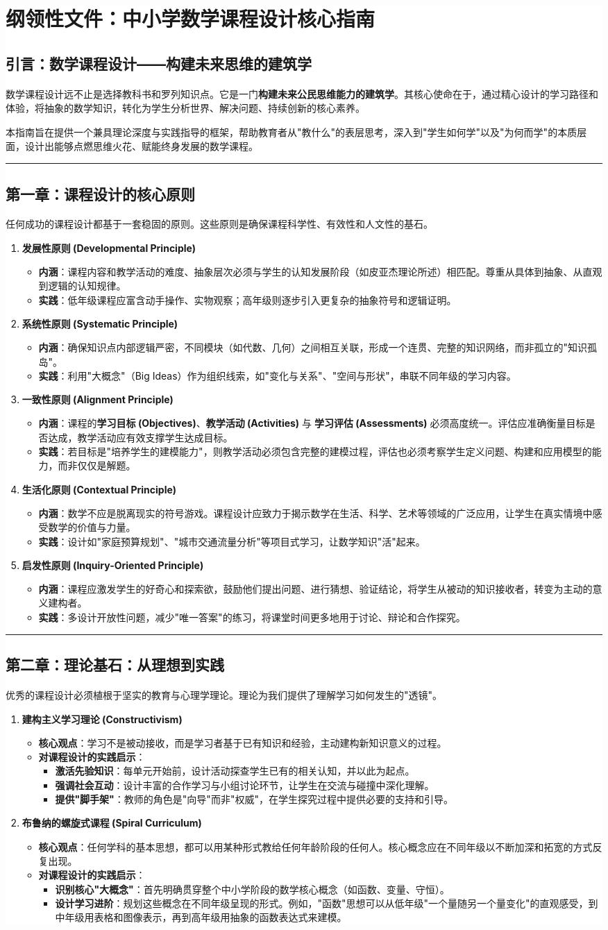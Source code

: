 # 纲领性文件：中小学数学课程设计核心指南

## 引言：数学课程设计——构建未来思维的建筑学

数学课程设计远不止是选择教科书和罗列知识点。它是一门**构建未来公民思维能力的建筑学**。其核心使命在于，通过精心设计的学习路径和体验，将抽象的数学知识，转化为学生分析世界、解决问题、持续创新的核心素养。

本指南旨在提供一个兼具理论深度与实践指导的框架，帮助教育者从"教什么"的表层思考，深入到"学生如何学"以及"为何而学"的本质层面，设计出能够点燃思维火花、赋能终身发展的数学课程。

---

## 第一章：课程设计的核心原则

任何成功的课程设计都基于一套稳固的原则。这些原则是确保课程科学性、有效性和人文性的基石。

1. **发展性原则 (Developmental Principle)**
    - **内涵**：课程内容和教学活动的难度、抽象层次必须与学生的认知发展阶段（如皮亚杰理论所述）相匹配。尊重从具体到抽象、从直观到逻辑的认知规律。
    - **实践**：低年级课程应富含动手操作、实物观察；高年级则逐步引入更复杂的抽象符号和逻辑证明。

2. **系统性原则 (Systematic Principle)**
    - **内涵**：确保知识点内部逻辑严密，不同模块（如代数、几何）之间相互关联，形成一个连贯、完整的知识网络，而非孤立的"知识孤岛"。
    - **实践**：利用"大概念"（Big Ideas）作为组织线索，如"变化与关系"、"空间与形状"，串联不同年级的学习内容。

3. **一致性原则 (Alignment Principle)**
    - **内涵**：课程的**学习目标 (Objectives)**、**教学活动 (Activities)** 与 **学习评估 (Assessments)** 必须高度统一。评估应准确衡量目标是否达成，教学活动应有效支撑学生达成目标。
    - **实践**：若目标是"培养学生的建模能力"，则教学活动必须包含完整的建模过程，评估也必须考察学生定义问题、构建和应用模型的能力，而非仅仅是解题。

4. **生活化原则 (Contextual Principle)**
    - **内涵**：数学不应是脱离现实的符号游戏。课程设计应致力于揭示数学在生活、科学、艺术等领域的广泛应用，让学生在真实情境中感受数学的价值与力量。
    - **实践**：设计如"家庭预算规划"、"城市交通流量分析"等项目式学习，让数学知识"活"起来。

5. **启发性原则 (Inquiry-Oriented Principle)**
    - **内涵**：课程应激发学生的好奇心和探索欲，鼓励他们提出问题、进行猜想、验证结论，将学生从被动的知识接收者，转变为主动的意义建构者。
    - **实践**：多设计开放性问题，减少"唯一答案"的练习，将课堂时间更多地用于讨论、辩论和合作探究。

---

## 第二章：理论基石：从理想到实践

优秀的课程设计必须植根于坚实的教育与心理学理论。理论为我们提供了理解学习如何发生的"透镜"。

1. **建构主义学习理论 (Constructivism)**
    - **核心观点**：学习不是被动接收，而是学习者基于已有知识和经验，主动建构新知识意义的过程。
    - **对课程设计的实践启示**：
        - **激活先验知识**：每单元开始前，设计活动探查学生已有的相关认知，并以此为起点。
        - **强调社会互动**：设计丰富的合作学习与小组讨论环节，让学生在交流与碰撞中深化理解。
        - **提供"脚手架"**：教师的角色是"向导"而非"权威"，在学生探究过程中提供必要的支持和引导。

2. **布鲁纳的螺旋式课程 (Spiral Curriculum)**
    - **核心观点**：任何学科的基本思想，都可以用某种形式教给任何年龄阶段的任何人。核心概念应在不同年级以不断加深和拓宽的方式反复出现。
    - **对课程设计的实践启示**：
        - **识别核心"大概念"**：首先明确贯穿整个中小学阶段的数学核心概念（如函数、变量、守恒）。
        - **设计学习进阶**：规划这些概念在不同年级呈现的形式。例如，"函数"思想可以从低年级"一个量随另一个量变化"的直观感受，到中年级用表格和图像表示，再到高年级用抽象的函数表达式来建模。
